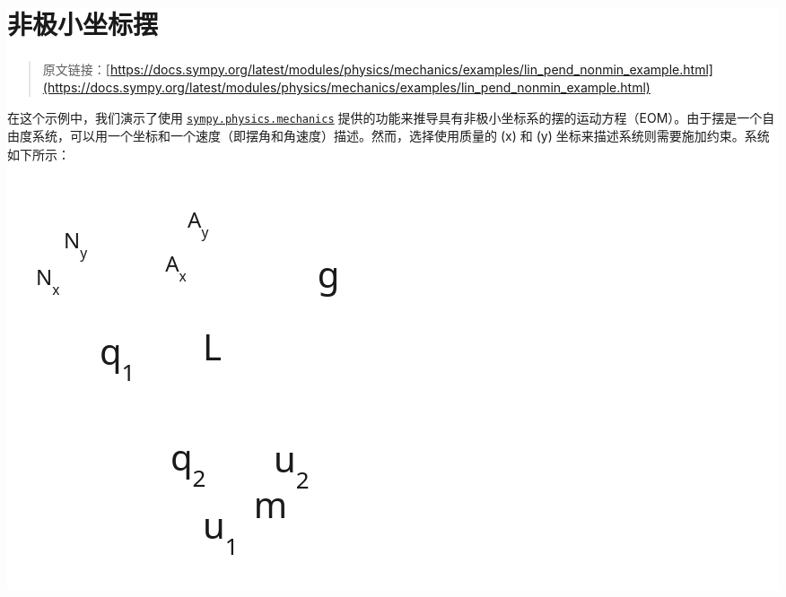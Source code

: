 # 非极小坐标摆

> 原文链接：[https://docs.sympy.org/latest/modules/physics/mechanics/examples/lin_pend_nonmin_example.html](https://docs.sympy.org/latest/modules/physics/mechanics/examples/lin_pend_nonmin_example.html)

在这个示例中，我们演示了使用 [`sympy.physics.mechanics`](../index.html#module-sympy.physics.mechanics "sympy.physics.mechanics") 提供的功能来推导具有非极小坐标系的摆的运动方程（EOM）。由于摆是一个自由度系统，可以用一个坐标和一个速度（即摆角和角速度）描述。然而，选择使用质量的 \(x\) 和 \(y\) 坐标来描述系统则需要施加约束。系统如下所示：

<svg class="align-center" width="378.90466" height="456.13843" id="svg2" version="1.1" inkscape:version="0.48.4 r9939" sodipodi:docname="Pendulum_NonMin_Coord.svg"><metadata id="metadata7"><rdf><work rdf:about=""><format>image/svg+xml</format></work></rdf></metadata> <g inkscape:label="Layer 1" inkscape:groupmode="layer" id="layer1" transform="translate(-184.9363,-178.42594)"><text xml:space="preserve" style="font-size:40px;font-style:normal;font-weight:normal;line-height:125%;letter-spacing:0px;word-spacing:0px;fill:CurrentColor;fill-opacity:1;stroke:none;font-family:Sans" x="402.85715" y="383.79074" id="text4793" sodipodi:linespacing="125%"><tspan sodipodi:role="line" id="tspan4795" x="402.85715" y="383.79074">L</tspan></text> <text xml:space="preserve" style="font-size:40px;font-style:normal;font-weight:normal;line-height:125%;letter-spacing:0px;word-spacing:0px;fill:CurrentColor;fill-opacity:1;stroke:none;font-family:Sans" x="459.71429" y="559.36218" id="text4797" sodipodi:linespacing="125%"><tspan sodipodi:role="line" id="tspan4799" x="459.71429" y="559.36218">m</tspan></text> <text xml:space="preserve" style="font-size:40px;font-style:normal;font-weight:normal;line-height:125%;letter-spacing:0px;word-spacing:0px;fill:CurrentColor;fill-opacity:1;stroke:none;font-family:Sans" x="530.71423" y="302.36218" id="text5019" sodipodi:linespacing="125%"><tspan sodipodi:role="line" id="tspan5021" x="530.71423" y="302.36218">g</tspan></text> <text xml:space="preserve" style="font-size:40px;font-style:normal;font-weight:normal;line-height:125%;letter-spacing:0px;word-spacing:0px;fill:CurrentColor;fill-opacity:1;stroke:none;font-family:Sans" x="287.93631" y="388.35422" id="text6597" sodipodi:linespacing="125%"><tspan sodipodi:role="line" id="tspan6599" x="287.93631" y="388.35422">q<tspan style="font-size:65.00091553%;baseline-shift:sub" id="tspan6601">1</tspan></tspan></text> <text xml:space="preserve" style="font-size:40px;font-style:normal;font-weight:normal;line-height:125%;letter-spacing:0px;word-spacing:0px;fill:CurrentColor;fill-opacity:1;stroke:none;font-family:Sans" x="366.93631" y="506.35422" id="text6603" sodipodi:linespacing="125%"><tspan sodipodi:role="line" id="tspan6605" x="366.93631" y="506.35422">q<tspan style="font-size:65.00091553%;baseline-shift:sub" id="tspan6607">2</tspan></tspan></text> <text xml:space="preserve" style="font-size:40px;font-style:normal;font-weight:normal;line-height:125%;letter-spacing:0px;word-spacing:0px;fill:CurrentColor;fill-opacity:1;stroke:none;font-family:Sans" x="402.93631" y="582.35425" id="text6633" sodipodi:linespacing="125%"><tspan sodipodi:role="line" id="tspan6635" x="402.93631" y="582.35425">u<tspan style="font-size:65.00091553%;baseline-shift:sub" id="tspan6637">1</tspan></tspan></text> <text xml:space="preserve" style="font-size:40px;font-style:normal;font-weight:normal;line-height:125%;letter-spacing:0px;word-spacing:0px;fill:CurrentColor;fill-opacity:1;stroke:none;font-family:Sans" x="481.93631" y="508.35422" id="text6639" sodipodi:linespacing="125%"><tspan sodipodi:role="line" id="tspan6641" x="481.93631" y="508.35422">u<tspan style="font-size:65.00091553%;baseline-shift:sub" id="tspan6643">2</tspan></tspan></text> <text sodipodi:linespacing="125%" id="text8301" y="299.35422" x="216.93629" style="font-size:40px;font-style:normal;font-weight:normal;line-height:125%;letter-spacing:0px;word-spacing:0px;fill:CurrentColor;fill-opacity:1;stroke:none;font-family:Sans" xml:space="preserve"><tspan style="font-size:24px" y="299.35422" x="216.93629" id="tspan8303" sodipodi:role="line">N<tspan style="font-size:65.00091553%;baseline-shift:sub" id="tspan8571">x</tspan></tspan></text> <text sodipodi:linespacing="125%" id="text8307" y="258.35422" x="247.93631" style="font-size:40px;font-style:normal;font-weight:normal;line-height:125%;letter-spacing:0px;word-spacing:0px;fill:CurrentColor;fill-opacity:1;stroke:none;font-family:Sans" xml:space="preserve"><tspan style="font-size:24px" y="258.35422" x="247.93631" id="tspan8309" sodipodi:role="line">N<tspan style="font-size:65.00091553%;baseline-shift:sub" id="tspan8569">y</tspan></tspan></text> <text sodipodi:linespacing="125%" id="text8301-7" y="284.70227" x="361.07303" style="font-size:40px;font-style:normal;font-weight:normal;line-height:125%;letter-spacing:0px;word-spacing:0px;fill:CurrentColor;fill-opacity:1;stroke:none;font-family:Sans" xml:space="preserve"><tspan style="font-size:24px" y="284.70227" x="361.07303" id="tspan8303-9" sodipodi:role="line">A<tspan style="font-size:65.00091553%;baseline-shift:sub" id="tspan8567">x</tspan></tspan></text> <text sodipodi:linespacing="125%" id="text8307-4" y="235.20618" x="386.03787" style="font-size:40px;font-style:normal;font-weight:normal;line-height:125%;letter-spacing:0px;word-spacing:0px;fill:CurrentColor;fill-opacity:1;stroke:none;font-family:Sans" xml:space="preserve"><tspan style="font-size:24px" y="235.20618" x="386.03787" id="tspan8309-7" sodipodi:role="line">A<tspan style="font-size:65.00091553%;baseline-shift:sub" id="tspan8565">y</tspan></tspan></text></g></svg>
